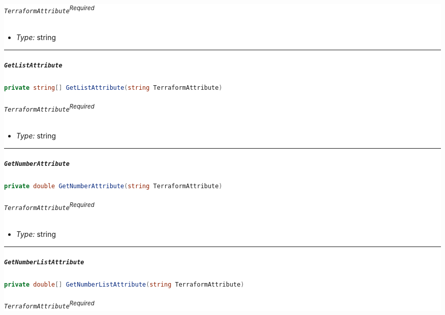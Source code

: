 ###### `TerraformAttribute`<sup>Required</sup> <a name="TerraformAttribute" id="rhizo-co-terraform-provider-oci.dataSafeSensitiveDataModel.DataSafeSensitiveDataModel.getBooleanMapAttribute.parameter.terraformAttribute"></a>

- *Type:* string

---

##### `GetListAttribute` <a name="GetListAttribute" id="rhizo-co-terraform-provider-oci.dataSafeSensitiveDataModel.DataSafeSensitiveDataModel.getListAttribute"></a>

```csharp
private string[] GetListAttribute(string TerraformAttribute)
```

###### `TerraformAttribute`<sup>Required</sup> <a name="TerraformAttribute" id="rhizo-co-terraform-provider-oci.dataSafeSensitiveDataModel.DataSafeSensitiveDataModel.getListAttribute.parameter.terraformAttribute"></a>

- *Type:* string

---

##### `GetNumberAttribute` <a name="GetNumberAttribute" id="rhizo-co-terraform-provider-oci.dataSafeSensitiveDataModel.DataSafeSensitiveDataModel.getNumberAttribute"></a>

```csharp
private double GetNumberAttribute(string TerraformAttribute)
```

###### `TerraformAttribute`<sup>Required</sup> <a name="TerraformAttribute" id="rhizo-co-terraform-provider-oci.dataSafeSensitiveDataModel.DataSafeSensitiveDataModel.getNumberAttribute.parameter.terraformAttribute"></a>

- *Type:* string

---

##### `GetNumberListAttribute` <a name="GetNumberListAttribute" id="rhizo-co-terraform-provider-oci.dataSafeSensitiveDataModel.DataSafeSensitiveDataModel.getNumberListAttribute"></a>

```csharp
private double[] GetNumberListAttribute(string TerraformAttribute)
```

###### `TerraformAttribute`<sup>Required</sup> <a name="TerraformAttribute" id="rhizo-co-terraform-provider-oci.dataSafeSensitiveDataModel.DataSafeSensitiveDataModel.getNumberListAttribute.parameter.terraformAttribute"></a>
